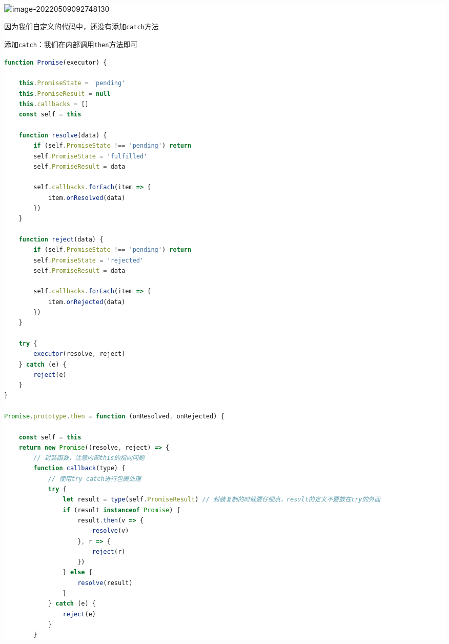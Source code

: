 ![image-20220509092748130](image-20220509092748130.png)

因为我们自定义的代码中，还没有添加`catch`方法

添加`catch`：我们在内部调用`then`方法即可

```js
function Promise(executor) {

    this.PromiseState = 'pending'
    this.PromiseResult = null
    this.callbacks = []
    const self = this

    function resolve(data) {
        if (self.PromiseState !== 'pending') return
        self.PromiseState = 'fulfilled'
        self.PromiseResult = data

        self.callbacks.forEach(item => {
            item.onResolved(data)
        })
    }

    function reject(data) {
        if (self.PromiseState !== 'pending') return
        self.PromiseState = 'rejected'
        self.PromiseResult = data

        self.callbacks.forEach(item => {
            item.onRejected(data)
        })
    }

    try {
        executor(resolve, reject)
    } catch (e) {
        reject(e)
    }
}

Promise.prototype.then = function (onResolved, onRejected) {

    const self = this
    return new Promise((resolve, reject) => {
        // 封装函数，注意内部this的指向问题
        function callback(type) {
            // 使用try catch进行包裹处理
            try {
                let result = type(self.PromiseResult) // 封装复制的时候要仔细点，result的定义不要放在try的外面
                if (result instanceof Promise) {
                    result.then(v => {
                        resolve(v)
                    }, r => {
                        reject(r)
                    })
                } else {
                    resolve(result)
                }
            } catch (e) {
                reject(e)
            }
        }

```